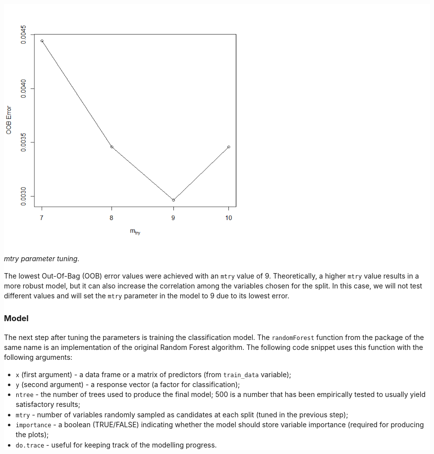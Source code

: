 <img src="media_exercise/mtry_tuning.png" title="mtry tuning" alt="mtry tuning" width="500"/>

<i>mtry parameter tuning.</i>
</center>

The lowest Out-Of-Bag (OOB) error values were achieved with an `mtry` value of 9. Theoretically, a higher `mtry` value results in a more robust model, but it can also increase the correlation among the variables chosen for the split. In this case, we will not test different values and will set the `mtry` parameter in the model to 9 due to its lowest error.

### Model

The next step after tuning the parameters is training the classification model. The `randomForest` function from the package of the same name is an implementation of the original Random Forest algorithm. The following code snippet uses this function with the following arguments:

- `x` (first argument) - a data frame or a matrix of predictors (from `train_data` variable);
- `y` (second argument) - a response vector (a factor for classification);
- `ntree` - the number of trees used to produce the final model; 500 is a number that has been empirically tested to usually yield satisfactory results;
- `mtry` - number of variables randomly sampled as candidates at each split (tuned in the previous step);
- `importance` - a boolean (TRUE/FALSE) indicating whether the model should store variable importance (required for producing the plots);
- `do.trace` - useful for keeping track of the modelling progress.
